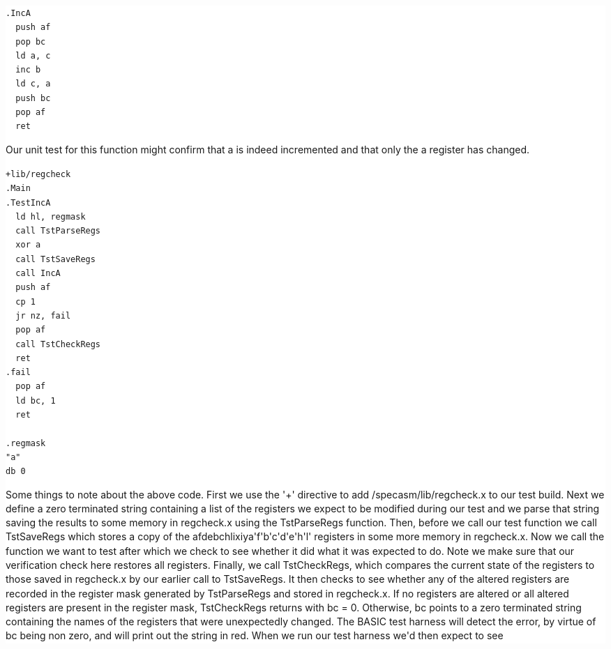 ```
.IncA
  push af
  pop bc
  ld a, c
  inc b
  ld c, a
  push bc
  pop af
  ret
```

Our unit test for this function might confirm that a is indeed incremented and that only the a register has changed.

```
+lib/regcheck
.Main
.TestIncA
  ld hl, regmask
  call TstParseRegs
  xor a
  call TstSaveRegs
  call IncA
  push af
  cp 1
  jr nz, fail
  pop af
  call TstCheckRegs
  ret
.fail
  pop af
  ld bc, 1
  ret

.regmask
"a"
db 0
```

Some things to note about the above code.  First we use the '+' directive to add /specasm/lib/regcheck.x to our test build.  Next we define a zero terminated string containing a list of the registers we expect to be modified during our test and we parse that string saving the results to some memory in regcheck.x using the TstParseRegs function.  Then, before we call our test function we call TstSaveRegs which stores a copy of the afdebchlixiya'f'b'c'd'e'h'l' registers in some more memory in regcheck.x.  Now we call the function we want to test after which we check to see whether it did what it was expected to do.  Note we make sure that our verification check here restores all registers.  Finally, we call TstCheckRegs, which compares the current state of the registers to those saved in regcheck.x by our earlier call to TstSaveRegs.  It then checks to see whether any of the altered registers are recorded in the register mask generated by TstParseRegs and stored in regcheck.x.  If no registers are altered or all altered registers are present in the register mask, TstCheckRegs returns with bc = 0.  Otherwise, bc points to a zero terminated string containing the names of the registers that were unexpectedly changed.  The BASIC test harness will detect the error, by virtue of bc being non zero, and will print out the string in red.  When we run our test harness we'd then expect to see
